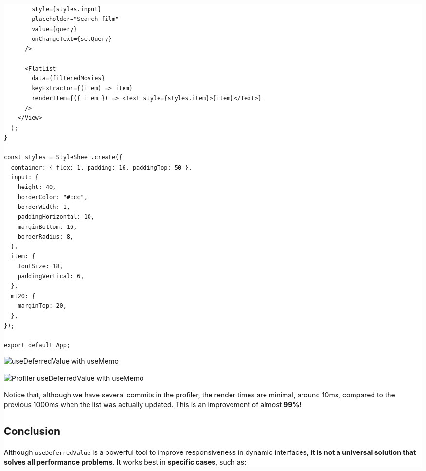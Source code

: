 ```tsx
        style={styles.input}
        placeholder="Search film"
        value={query}
        onChangeText={setQuery}
      />

      <FlatList
        data={filteredMovies}
        keyExtractor={(item) => item}
        renderItem={({ item }) => <Text style={styles.item}>{item}</Text>}
      />
    </View>
  );
}

const styles = StyleSheet.create({
  container: { flex: 1, padding: 16, paddingTop: 50 },
  input: {
    height: 40,
    borderColor: "#ccc",
    borderWidth: 1,
    paddingHorizontal: 10,
    marginBottom: 16,
    borderRadius: 8,
  },
  item: {
    fontSize: 18,
    paddingVertical: 6,
  },
  mt20: {
    marginTop: 20,
  },
});

export default App;
```

![useDeferredValue with useMemo](/use-deferred-value-with-use-memo-with-flat-list.gif)

![Profiler useDeferredValue with useMemo](/profiler-use-deferred-value-with-use-memo-with-flat-list.png)

Notice that, although we have several commits in the profiler, the render times are minimal, around 10ms, compared to the previous 1000ms when the list was actually updated. This is an improvement of almost **99%**!

## Conclusion

Although `useDeferredValue` is a powerful tool to improve responsiveness in dynamic interfaces, **it is not a universal solution that solves all performance problems**. It works best in **specific cases**, such as:
